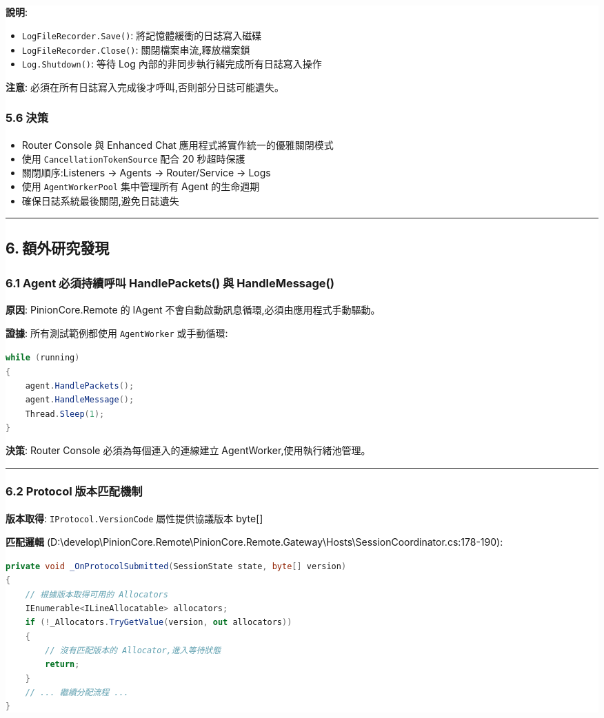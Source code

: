 **說明**:
- `LogFileRecorder.Save()`: 將記憶體緩衝的日誌寫入磁碟
- `LogFileRecorder.Close()`: 關閉檔案串流,釋放檔案鎖
- `Log.Shutdown()`: 等待 Log 內部的非同步執行緒完成所有日誌寫入操作

**注意**: 必須在所有日誌寫入完成後才呼叫,否則部分日誌可能遺失。

### 5.6 決策

- Router Console 與 Enhanced Chat 應用程式將實作統一的優雅關閉模式
- 使用 `CancellationTokenSource` 配合 20 秒超時保護
- 關閉順序:Listeners → Agents → Router/Service → Logs
- 使用 `AgentWorkerPool` 集中管理所有 Agent 的生命週期
- 確保日誌系統最後關閉,避免日誌遺失

---

## 6. 額外研究發現

### 6.1 Agent 必須持續呼叫 HandlePackets() 與 HandleMessage()

**原因**: PinionCore.Remote 的 IAgent 不會自動啟動訊息循環,必須由應用程式手動驅動。

**證據**: 所有測試範例都使用 `AgentWorker` 或手動循環:
```csharp
while (running)
{
    agent.HandlePackets();
    agent.HandleMessage();
    Thread.Sleep(1);
}
```

**決策**: Router Console 必須為每個連入的連線建立 AgentWorker,使用執行緒池管理。

---

### 6.2 Protocol 版本匹配機制

**版本取得**: `IProtocol.VersionCode` 屬性提供協議版本 byte[]

**匹配邏輯** (D:\develop\PinionCore.Remote\PinionCore.Remote.Gateway\Hosts\SessionCoordinator.cs:178-190):
```csharp
private void _OnProtocolSubmitted(SessionState state, byte[] version)
{
    // 根據版本取得可用的 Allocators
    IEnumerable<ILineAllocatable> allocators;
    if (!_Allocators.TryGetValue(version, out allocators))
    {
        // 沒有匹配版本的 Allocator,進入等待狀態
        return;
    }
    // ... 繼續分配流程 ...
}
```
